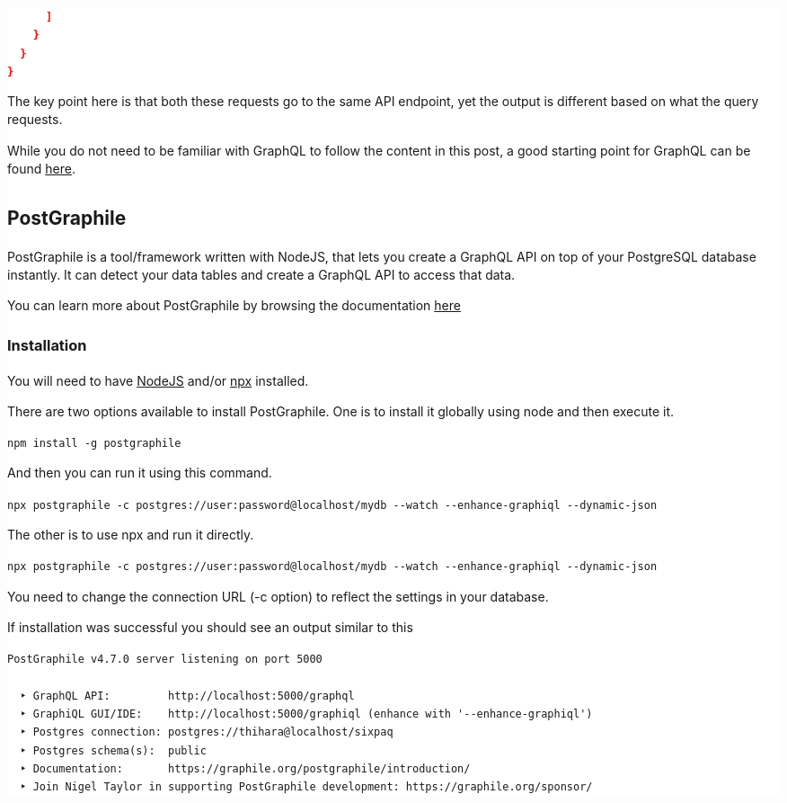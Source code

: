 ```json
      ]
    }
  }
}
```

The key point here is that both these requests go to the same API endpoint, yet the output is different based on what
the query requests.


While you do not need to be familiar with GraphQL to follow the content in this post, a good starting point for
 GraphQL can be found [here](https://graphql.org/learn/).

## PostGraphile
PostGraphile is a tool/framework written with NodeJS, that lets you create a GraphQL API on top of your PostgreSQL
database instantly. It can detect your data tables and create a GraphQL API to access that data.

You can learn more about PostGraphile by browsing the documentation [here](https://www.graphile.org/postgraphile/introduction/)

### Installation
You will need to have [NodeJS](https://nodejs.org/en/) and/or [npx](https://www.npmjs.com/package/npx) installed.

There are two options available to install PostGraphile. One is to install it globally using node and then execute it.

`npm install -g postgraphile`

And then you can run it using this command.

`npx postgraphile -c postgres://user:password@localhost/mydb --watch --enhance-graphiql --dynamic-json`

The other is to use npx and run it directly.

`npx postgraphile -c postgres://user:password@localhost/mydb --watch --enhance-graphiql --dynamic-json`

You need to change the connection URL (-c option) to reflect the settings in your database.

If installation was successful you should see an output similar to this

```shell
PostGraphile v4.7.0 server listening on port 5000

  ‣ GraphQL API:         http://localhost:5000/graphql
  ‣ GraphiQL GUI/IDE:    http://localhost:5000/graphiql (enhance with '--enhance-graphiql')
  ‣ Postgres connection: postgres://thihara@localhost/sixpaq
  ‣ Postgres schema(s):  public
  ‣ Documentation:       https://graphile.org/postgraphile/introduction/
  ‣ Join Nigel Taylor in supporting PostGraphile development: https://graphile.org/sponsor/
```
